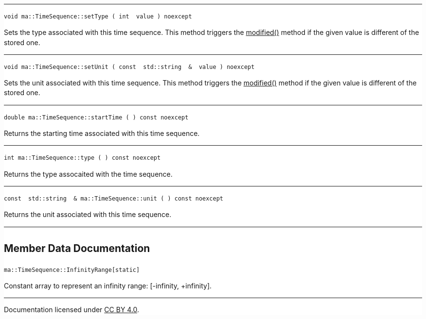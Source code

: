 ------------------------------------------------------------------------

    void ma::TimeSequence::setType ( int  value ) noexcept

Sets the type associated with this time sequence. This method triggers the [modified()](classma_1_1_node.html#1abd701c6cf53bf95aba1ea79d28e42f16) method if the given value is different of the stored one.

------------------------------------------------------------------------

    void ma::TimeSequence::setUnit ( const  std::string  &  value ) noexcept

Sets the unit associated with this time sequence. This method triggers the [modified()](classma_1_1_node.html#1abd701c6cf53bf95aba1ea79d28e42f16) method if the given value is different of the stored one.

------------------------------------------------------------------------

    double ma::TimeSequence::startTime ( ) const noexcept

Returns the starting time associated with this time sequence.

------------------------------------------------------------------------

    int ma::TimeSequence::type ( ) const noexcept

Returns the type assocaited with the time sequence.

------------------------------------------------------------------------

    const  std::string  & ma::TimeSequence::unit ( ) const noexcept

Returns the unit associated with this time sequence.

------------------------------------------------------------------------

Member Data Documentation
-------------------------

    ma::TimeSequence::InfinityRange[static]

Constant array to represent an infinity range: \[-infinity, +infinity\].

------------------------------------------------------------------------

Documentation licensed under [CC BY 4.0](https://creativecommons.org/licenses/by/4.0/).


